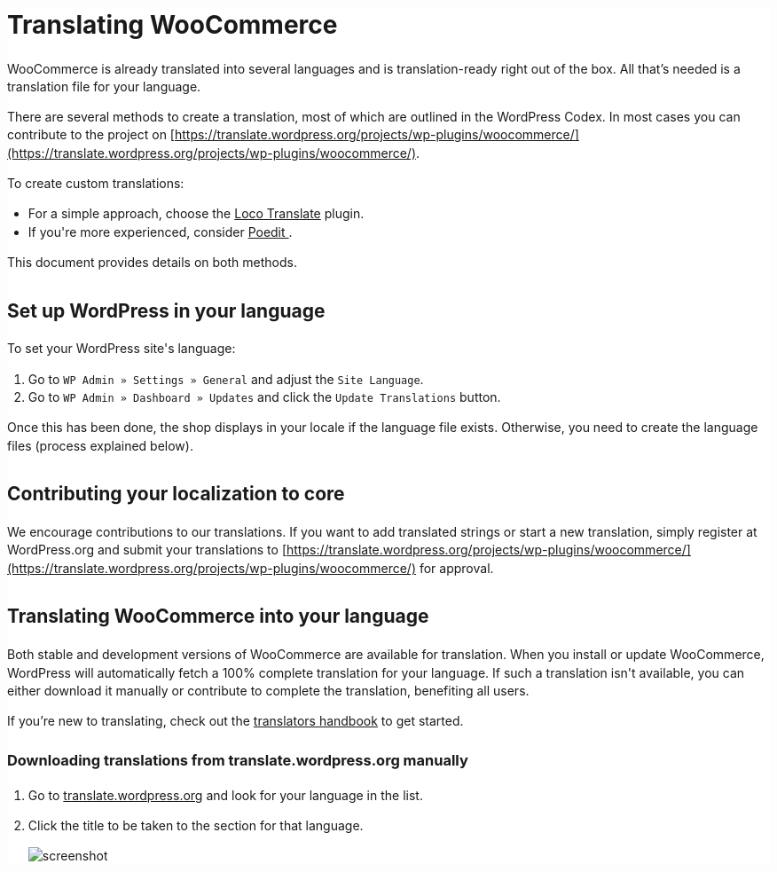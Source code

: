 # Translating WooCommerce

WooCommerce is already translated into several languages and is translation-ready right out of the box. All that’s needed is a translation file for your language.

There are several methods to create a translation, most of which are outlined in the WordPress Codex. In most cases you can contribute to the project on [https://translate.wordpress.org/projects/wp-plugins/woocommerce/](https://translate.wordpress.org/projects/wp-plugins/woocommerce/).

To create custom translations:

-   For a simple approach, choose the [Loco Translate](https://wordpress.org/plugins/loco-translate/) plugin.
-   If you're more experienced, consider [Poedit ](https://poedit.net/).

This document provides details on both methods.

## Set up WordPress in your language

To set your WordPress site's language:

1. Go to `WP Admin » Settings » General` and adjust the `Site Language`.
2. Go to `WP Admin » Dashboard » Updates` and click the `Update Translations` button.

Once this has been done, the shop displays in your locale if the language file exists. Otherwise, you need to create the language files (process explained below).

## Contributing your localization to core

We encourage contributions to our translations. If you want to add translated strings or start a new translation, simply register at WordPress.org and submit your translations to [https://translate.wordpress.org/projects/wp-plugins/woocommerce/](https://translate.wordpress.org/projects/wp-plugins/woocommerce/) for approval.

## Translating WooCommerce into your language

Both stable and development versions of WooCommerce are available for translation. When you install or update WooCommerce, WordPress will automatically fetch a 100% complete translation for your language. If such a translation isn't available, you can either download it manually or contribute to complete the translation, benefiting all users.

If you’re new to translating, check out the [translators handbook](https://make.wordpress.org/polyglots/handbook/tools/glotpress-translate-wordpress-org/) to get started.

### Downloading translations from translate.wordpress.org manually

1. Go to [translate.wordpress.org](https://translate.wordpress.org/projects/wp-plugins/woocommerce) and look for your language in the list.
2. Click the title to be taken to the section for that language.

    ![screenshot](https://woocommerce.com/wp-content/uploads/2012/01/2016-02-17-at-09.57.png)
